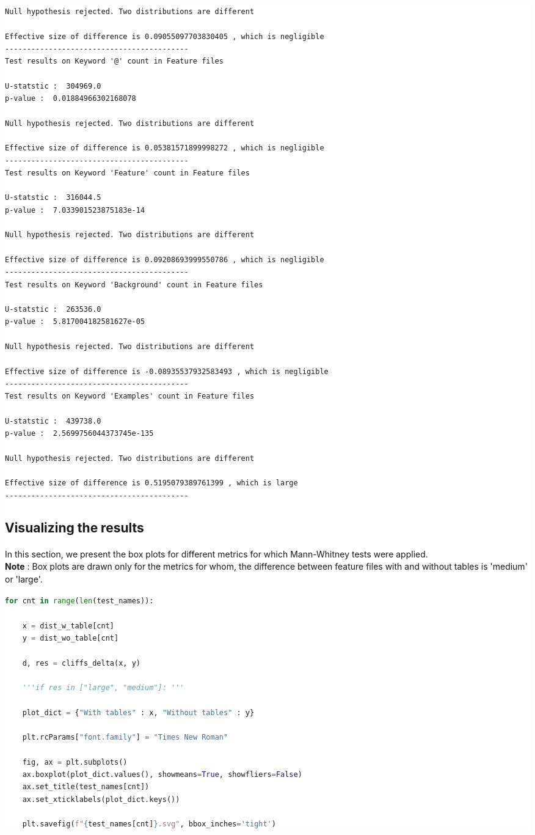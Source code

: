     Null hypothesis rejected. Two distributions are different
    
    Effective size of difference is 0.09055097703830405 , which is negligible
    ------------------------------------------
    Test results on Keyword '@' count in Feature files
    
    U-statstic :  304969.0
    p-value :  0.01884966302168078
    
    Null hypothesis rejected. Two distributions are different
    
    Effective size of difference is 0.05381571899998272 , which is negligible
    ------------------------------------------
    Test results on Keyword 'Feature' count in Feature files
    
    U-statstic :  316044.5
    p-value :  7.033901523875183e-14
    
    Null hypothesis rejected. Two distributions are different
    
    Effective size of difference is 0.09208693999550786 , which is negligible
    ------------------------------------------
    Test results on Keyword 'Background' count in Feature files
    
    U-statstic :  263536.0
    p-value :  5.817004182581627e-05
    
    Null hypothesis rejected. Two distributions are different
    
    Effective size of difference is -0.08935537932583493 , which is negligible
    ------------------------------------------
    Test results on Keyword 'Examples' count in Feature files
    
    U-statstic :  439738.0
    p-value :  2.5699756044373745e-135
    
    Null hypothesis rejected. Two distributions are different
    
    Effective size of difference is 0.5195079389761399 , which is large
    ------------------------------------------
    

## Visualizing the results

In this section, we present the box plots for different metrics for which Mann-Whitney tests were applied. <br>
**Note** : Box plots are drawn only for the metrics for whom, the difference between feature files with and without tables is 'medium' or 'large'.


```python
for cnt in range(len(test_names)):
    
    x = dist_w_table[cnt]
    y = dist_wo_table[cnt]
    
    d, res = cliffs_delta(x, y)
    
    '''if res in ["large", "medium"]: '''
        
    plot_dict = {"With tables" : x, "Without tables" : y}
        
    plt.rcParams["font.family"] = "Times New Roman"
        
    fig, ax = plt.subplots()
    ax.boxplot(plot_dict.values(), showmeans=True, showfliers=False)
    ax.set_title(test_names[cnt])
    ax.set_xticklabels(plot_dict.keys())
        
    plt.savefig(f"{test_names[cnt]}.svg", bbox_inches='tight')
```